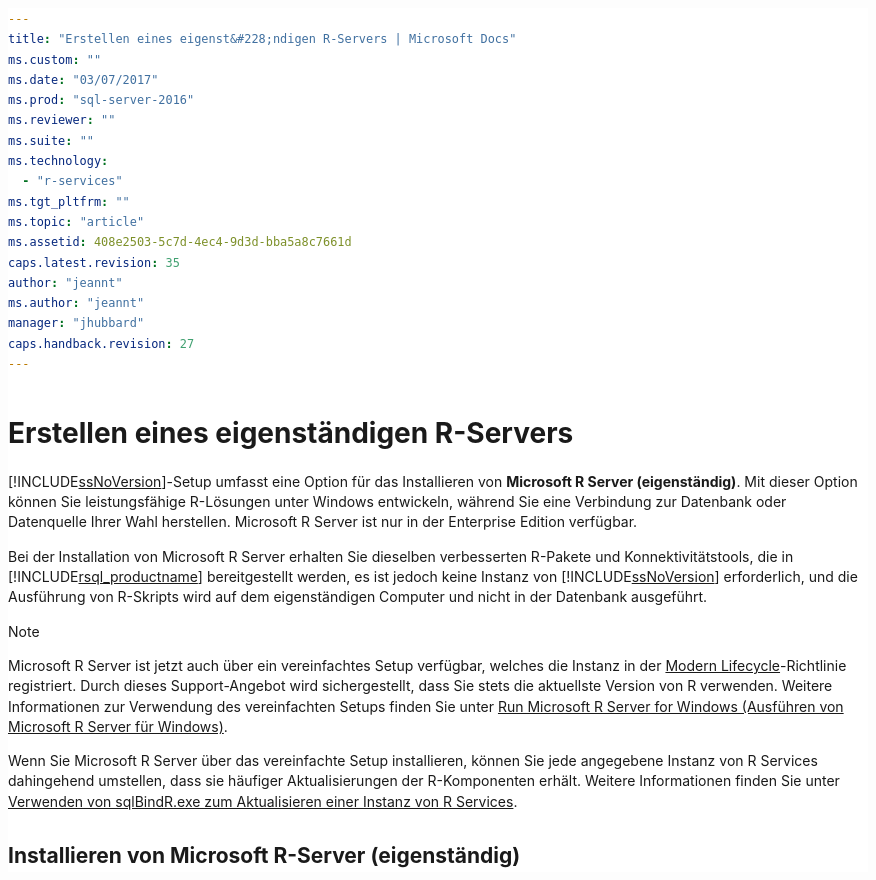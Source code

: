 ```yaml
---
title: "Erstellen eines eigenst&#228;ndigen R-Servers | Microsoft Docs"
ms.custom: ""
ms.date: "03/07/2017"
ms.prod: "sql-server-2016"
ms.reviewer: ""
ms.suite: ""
ms.technology: 
  - "r-services"
ms.tgt_pltfrm: ""
ms.topic: "article"
ms.assetid: 408e2503-5c7d-4ec4-9d3d-bba5a8c7661d
caps.latest.revision: 35
author: "jeannt"
ms.author: "jeannt"
manager: "jhubbard"
caps.handback.revision: 27
---
```

# Erstellen eines eigenst&#228;ndigen R-Servers
  [!INCLUDE[ssNoVersion](../../includes/ssnoversion-md.md)]-Setup umfasst eine Option für das Installieren von **Microsoft R Server (eigenständig)**. Mit dieser Option können Sie leistungsfähige R-Lösungen unter Windows entwickeln, während Sie eine Verbindung zur Datenbank oder Datenquelle Ihrer Wahl herstellen. Microsoft R Server ist nur in der Enterprise Edition verfügbar.  
  
 Bei der Installation von Microsoft R Server erhalten Sie dieselben verbesserten R-Pakete und Konnektivitätstools, die in [!INCLUDE[rsql_productname](../../includes/rsql-productname-md.md)] bereitgestellt werden, es ist jedoch keine Instanz von [!INCLUDE[ssNoVersion](../../includes/ssnoversion-md.md)] erforderlich, und die Ausführung von R-Skripts wird auf dem eigenständigen Computer und nicht in der Datenbank ausgeführt.  
  
> [!NOTE]  
>  Microsoft R Server ist jetzt auch über ein vereinfachtes Setup verfügbar, welches die Instanz in der [Modern Lifecycle](https://support.microsoft.com/help/447912)-Richtlinie registriert. Durch dieses Support-Angebot wird sichergestellt, dass Sie stets die aktuellste Version von R verwenden. Weitere Informationen zur Verwendung des vereinfachten Setups finden Sie unter [Run Microsoft R Server for Windows (Ausführen von Microsoft R Server für Windows)](https://msdnstage.redmond.corp.microsoft.com/microsoft-r/rserver-install-windows?branch=r-server-nov16-dev).
>  
> Wenn Sie Microsoft R Server über das vereinfachte Setup installieren, können Sie jede angegebene Instanz von R Services dahingehend umstellen, dass sie häufiger Aktualisierungen der R-Komponenten erhält. Weitere Informationen finden Sie unter [Verwenden von sqlBindR.exe zum Aktualisieren einer Instanz von R Services](http://www.bing.com).   
  
##  <a name="a-namebkmkinstallrservicesindatabasea-install-microsoft-r-server-standalone"></a><a name="bkmk_installRServicesInDatabase"></a> Installieren von Microsoft R-Server (eigenständig)  
  